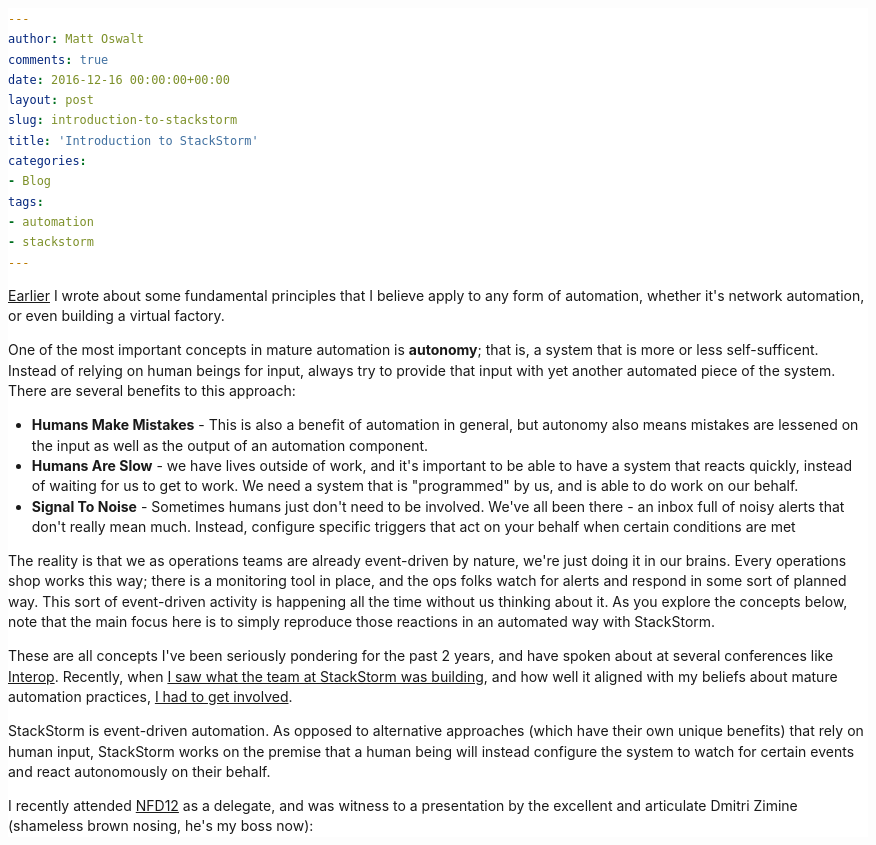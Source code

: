 ```yaml
---
author: Matt Oswalt
comments: true
date: 2016-12-16 00:00:00+00:00
layout: post
slug: introduction-to-stackstorm
title: 'Introduction to StackStorm'
categories:
- Blog
tags:
- automation
- stackstorm
---
```


[Earlier](https://keepingitclassless.net/2016/10/principles-of-automation/) I wrote about some fundamental principles that I believe apply to any form of automation, whether it's network automation, or even building a virtual factory.

One of the most important concepts in mature automation is **autonomy**; that is, a system that is more or less self-sufficent. Instead of relying on human beings for input, always try to provide that input with yet another automated piece of the system. There are several benefits to this approach:

- **Humans Make Mistakes** - This is also a benefit of automation in general, but autonomy also means mistakes are lessened on the input as well as the output of an automation component. 
- **Humans Are Slow** - we have lives outside of work, and it's important to be able to have a system that reacts quickly, instead of waiting for us to get to work. We need a system that is "programmed" by us, and is able to do work on our behalf.
- **Signal To Noise** - Sometimes humans just don't need to be involved. We've all been there - an inbox full of noisy alerts that don't really mean much. Instead, configure specific triggers that act on your behalf when certain conditions are met

The reality is that we as operations teams are already event-driven by nature, we're just doing it in our brains. Every operations shop works this way; there is a monitoring tool in place, and the ops folks watch for alerts and respond in some sort of planned way. This sort of event-driven activity is happening all the time without us thinking about it. As you explore the concepts below, note that the main focus here is to simply reproduce those reactions in an automated way with StackStorm.

These are all concepts I've been seriously pondering for the past 2 years, and have spoken about at several conferences like [Interop](https://keepingitclassless.net/2016/04/interop-vegas-2016/). Recently, when [I saw what the team at StackStorm was building](https://www.youtube.com/watch?v=M_hacp2qd70), and how well it aligned with my beliefs about mature automation practices, [I had to get involved](https://keepingitclassless.net/2016/10/new-automation-chapter-begins/).

StackStorm is event-driven automation. As opposed to alternative approaches (which have their own unique benefits) that rely on human input, StackStorm works on the premise that a human being will instead configure the system to watch for certain events and react autonomously on their behalf.

I recently attended [NFD12](http://techfieldday.com/event/nfd12) as a delegate, and was witness to a presentation by the excellent and articulate Dmitri Zimine (shameless brown nosing, he's my boss now):

<div style="text-align:center;"><iframe width="560" height="315" src="https://www.youtube.com/embed/M_hacp2qd70" frameborder="0" allowfullscreen></iframe></div>

